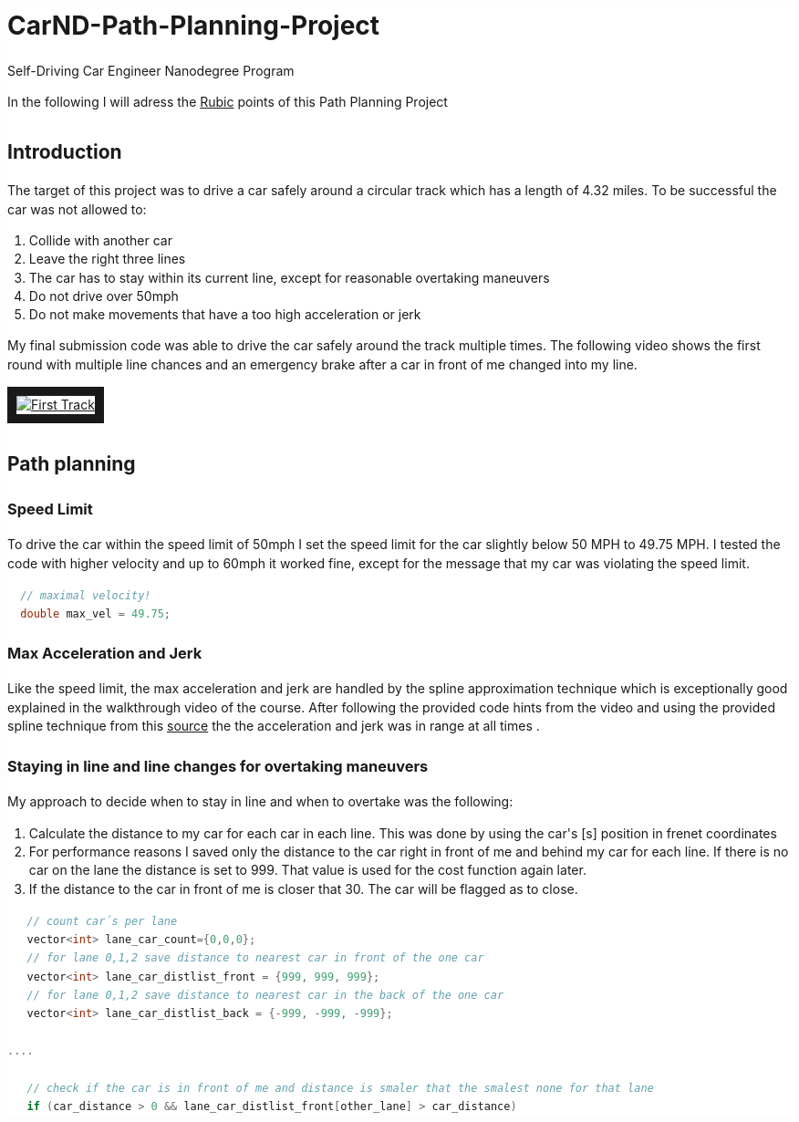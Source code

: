 # CarND-Path-Planning-Project
Self-Driving Car Engineer Nanodegree Program

In the following I will adress the [Rubic](https://review.udacity.com/#!/rubrics/1020/view) points of this Path Planning Project

## Introduction
The target of this project was to drive a car safely around a circular track which has a length of 4.32 miles. To be successful the car was not allowed to:
1. Collide with another car
2. Leave the right three lines
3. The car has to stay within its current line, except for reasonable overtaking maneuvers
4. Do not drive over 50mph
5. Do not make movements that have a too high acceleration or jerk

My final submission code was able to drive the car safely around the track multiple times. The following video shows the first round with multiple line chances and an emergency brake after a car in front of me changed into my line.

<a href="https://youtu.be/TWGzA-gpgVI" target="_blank"><img src="http://img.youtube.com/vi/TWGzA-gpgVI/0.jpg"  alt="First Track" width="720" height="360" border="10" /></a>

## Path planning

### Speed Limit
To drive the car within the speed limit of 50mph I set the speed limit for the car slightly below 50 MPH to 49.75 MPH. I tested the code with higher velocity and up to 60mph it worked fine, except for the message that my car was violating the speed limit.  
```cpp
  // maximal velocity!
  double max_vel = 49.75;
``` 

### Max Acceleration and Jerk
Like the speed limit, the max acceleration and jerk are handled by the spline approximation technique which is exceptionally good explained in the walkthrough video of the course. After following the provided code hints from the video and using the provided spline technique from this [source](http://kluge.in-chemnitz.de/opensource/spline/) the  the acceleration and jerk was in range at all times .

### Staying in line and line changes for overtaking maneuvers
My approach to decide when to stay in line and when to overtake was the following:

1. Calculate the distance to my car for each car in each line. This was done by using the car's [s] position in frenet coordinates
2. For performance reasons I saved only the distance to the car right in front of me and behind my car for each line. If there is no car on the lane the distance is set to 999. That value is used for the cost function again later. 
3. If the distance to the car in front of me is closer that 30. The car will be flagged as to close.
```cpp
   // count car´s per lane 
   vector<int> lane_car_count={0,0,0};
   // for lane 0,1,2 save distance to nearest car in front of the one car
   vector<int> lane_car_distlist_front = {999, 999, 999};
   // for lane 0,1,2 save distance to nearest car in the back of the one car
   vector<int> lane_car_distlist_back = {-999, -999, -999};
   
....

   // check if the car is in front of me and distance is smaler that the smalest none for that lane
   if (car_distance > 0 && lane_car_distlist_front[other_lane] > car_distance)
```